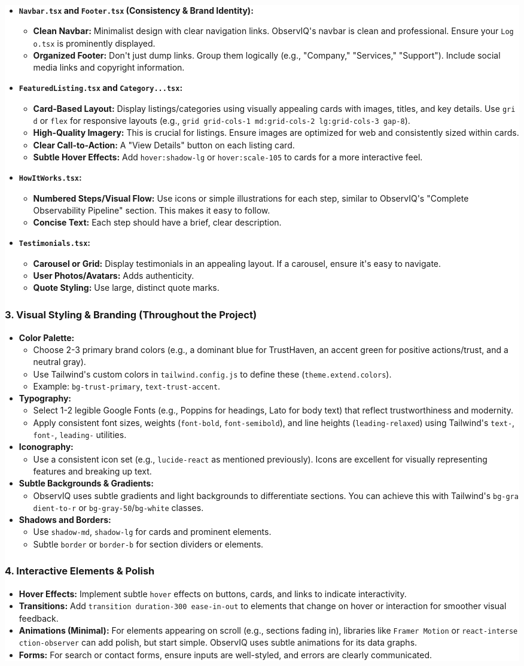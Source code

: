 * **`Navbar.tsx` and `Footer.tsx` (Consistency & Brand Identity):**
    * **Clean Navbar:** Minimalist design with clear navigation links. ObservIQ's navbar is clean and professional. Ensure your `Logo.tsx` is prominently displayed.
    * **Organized Footer:** Don't just dump links. Group them logically (e.g., "Company," "Services," "Support"). Include social media links and copyright information.

* **`FeaturedListing.tsx` and `Category...tsx`:**
    * **Card-Based Layout:** Display listings/categories using visually appealing cards with images, titles, and key details. Use `grid` or `flex` for responsive layouts (e.g., `grid grid-cols-1 md:grid-cols-2 lg:grid-cols-3 gap-8`).
    * **High-Quality Imagery:** This is crucial for listings. Ensure images are optimized for web and consistently sized within cards.
    * **Clear Call-to-Action:** A "View Details" button on each listing card.
    * **Subtle Hover Effects:** Add `hover:shadow-lg` or `hover:scale-105` to cards for a more interactive feel.

* **`HowItWorks.tsx`:**
    * **Numbered Steps/Visual Flow:** Use icons or simple illustrations for each step, similar to ObservIQ's "Complete Observability Pipeline" section. This makes it easy to follow.
    * **Concise Text:** Each step should have a brief, clear description.

* **`Testimonials.tsx`:**
    * **Carousel or Grid:** Display testimonials in an appealing layout. If a carousel, ensure it's easy to navigate.
    * **User Photos/Avatars:** Adds authenticity.
    * **Quote Styling:** Use large, distinct quote marks.

### 3. Visual Styling & Branding (Throughout the Project)

* **Color Palette:**
    * Choose 2-3 primary brand colors (e.g., a dominant blue for TrustHaven, an accent green for positive actions/trust, and a neutral gray).
    * Use Tailwind's custom colors in `tailwind.config.js` to define these (`theme.extend.colors`).
    * Example: `bg-trust-primary`, `text-trust-accent`.
* **Typography:**
    * Select 1-2 legible Google Fonts (e.g., Poppins for headings, Lato for body text) that reflect trustworthiness and modernity.
    * Apply consistent font sizes, weights (`font-bold`, `font-semibold`), and line heights (`leading-relaxed`) using Tailwind's `text-`, `font-`, `leading-` utilities.
* **Iconography:**
    * Use a consistent icon set (e.g., `lucide-react` as mentioned previously). Icons are excellent for visually representing features and breaking up text.
* **Subtle Backgrounds & Gradients:**
    * ObservIQ uses subtle gradients and light backgrounds to differentiate sections. You can achieve this with Tailwind's `bg-gradient-to-r` or `bg-gray-50`/`bg-white` classes.
* **Shadows and Borders:**
    * Use `shadow-md`, `shadow-lg` for cards and prominent elements.
    * Subtle `border` or `border-b` for section dividers or elements.

### 4. Interactive Elements & Polish

* **Hover Effects:** Implement subtle `hover` effects on buttons, cards, and links to indicate interactivity.
* **Transitions:** Add `transition duration-300 ease-in-out` to elements that change on hover or interaction for smoother visual feedback.
* **Animations (Minimal):** For elements appearing on scroll (e.g., sections fading in), libraries like `Framer Motion` or `react-intersection-observer` can add polish, but start simple. ObservIQ uses subtle animations for its data graphs.
* **Forms:** For search or contact forms, ensure inputs are well-styled, and errors are clearly communicated.
